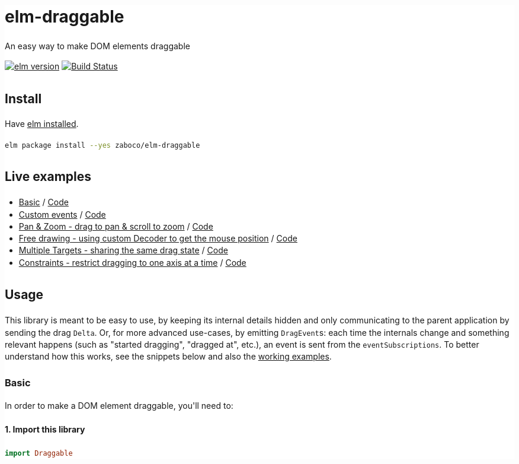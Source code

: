 # elm-draggable
An easy way to make DOM elements draggable

[![elm version](https://img.shields.io/badge/elm-v0.18-blue.svg?style=flat-square)](http://elm-lang.org)
[![Build Status](https://travis-ci.org/zaboco/elm-draggable.svg?branch=master)](https://travis-ci.org/zaboco/elm-draggable)

## Install
Have [elm installed](https://guide.elm-lang.org/install.html).

```sh
elm package install --yes zaboco/elm-draggable
```

## Live examples
- [Basic](https://zaboco.github.io/elm-draggable/basic.html) / [Code](https://github.com/zaboco/elm-draggable/blob/master/examples/BasicExample.elm)
- [Custom events](https://zaboco.github.io/elm-draggable/custom.html) / [Code](https://github.com/zaboco/elm-draggable/blob/master/examples/CustomEventsExample.elm)
- [Pan & Zoom - drag to pan & scroll to zoom](https://zaboco.github.io/elm-draggable/pan-and-zoom.html) / [Code](https://github.com/zaboco/elm-draggable/blob/master/examples/PanAndZoomExample.elm)
- [Free drawing - using custom Decoder to get the mouse position](https://github.com/zaboco/elm-draggable/blob/master/examples/FreeDrawingExample.elm) / [Code](https://github.com/zaboco/elm-draggable/blob/master/examples/FreeDrawingExample.elm)
- [Multiple Targets - sharing the same drag state](https://zaboco.github.io/elm-draggable/multiple.html) / [Code](https://github.com/zaboco/elm-draggable/blob/master/examples/MultipleTargetsExample.elm)
- [Constraints - restrict dragging to one axis at a time](https://zaboco.github.io/elm-draggable/constraints.html) / [Code](https://github.com/zaboco/elm-draggable/blob/master/examples/ConstraintsExample.elm)


## Usage

This library is meant to be easy to use, by keeping its internal details hidden and only communicating to the parent application by sending the drag `Delta`. Or, for more advanced use-cases, by emitting `DragEvent`s: each time the internals change and something relevant happens (such as "started dragging", "dragged at", etc.), an event is sent from the `eventSubscriptions`. To better understand how this works, see the snippets below and also the [working examples](https://github.com/zaboco/elm-draggable/blob/master/examples/).

### Basic

In order to make a DOM element draggable, you'll need to:

#### 1. Import this library
```elm
import Draggable
```
